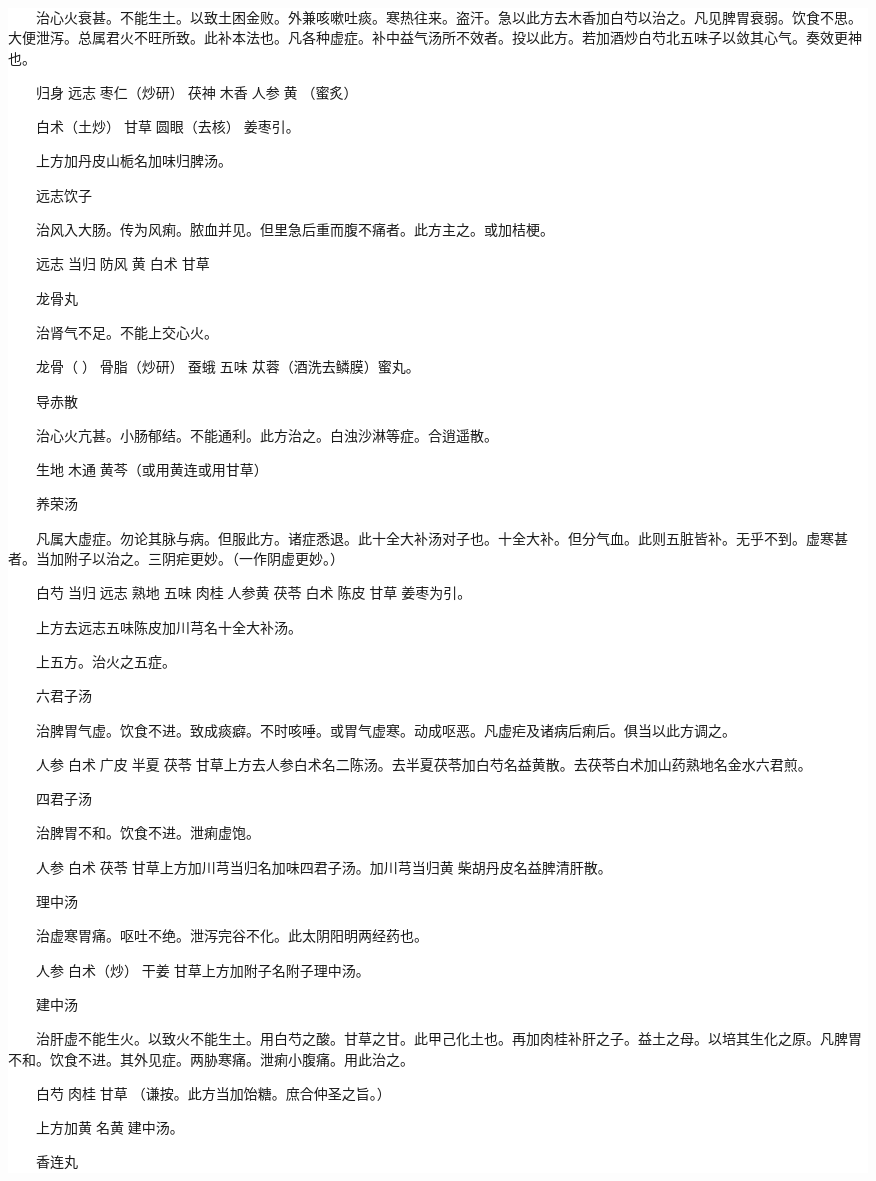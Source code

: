 

　　治心火衰甚。不能生土。以致土困金败。外兼咳嗽吐痰。寒热往来。盗汗。急以此方去木香加白芍以治之。凡见脾胃衰弱。饮食不思。大便泄泻。总属君火不旺所致。此补本法也。凡各种虚症。补中益气汤所不效者。投以此方。若加酒炒白芍北五味子以敛其心气。奏效更神也。

　　归身 远志 枣仁（炒研） 茯神 木香 人参 黄 （蜜炙）

　　白术（土炒） 甘草 圆眼（去核） 姜枣引。

　　上方加丹皮山栀名加味归脾汤。

　　远志饮子

　　治风入大肠。传为风痢。脓血并见。但里急后重而腹不痛者。此方主之。或加桔梗。

　　远志 当归 防风 黄 白术 甘草

　　龙骨丸

　　治肾气不足。不能上交心火。

　　龙骨（ ） 骨脂（炒研） 蚕蛾 五味 苁蓉（酒洗去鳞膜）蜜丸。

　　导赤散

　　治心火亢甚。小肠郁结。不能通利。此方治之。白浊沙淋等症。合逍遥散。

　　生地 木通 黄芩（或用黄连或用甘草）

　　养荣汤

　　凡属大虚症。勿论其脉与病。但服此方。诸症悉退。此十全大补汤对子也。十全大补。但分气血。此则五脏皆补。无乎不到。虚寒甚者。当加附子以治之。三阴疟更妙。（一作阴虚更妙。）

　　白芍 当归 远志 熟地 五味 肉桂 人参黄 茯苓 白术 陈皮 甘草 姜枣为引。

　　上方去远志五味陈皮加川芎名十全大补汤。

　　上五方。治火之五症。

　　六君子汤

　　治脾胃气虚。饮食不进。致成痰癖。不时咳唾。或胃气虚寒。动成呕恶。凡虚疟及诸病后痢后。俱当以此方调之。

　　人参 白术 广皮 半夏 茯苓 甘草上方去人参白术名二陈汤。去半夏茯苓加白芍名益黄散。去茯苓白术加山药熟地名金水六君煎。

　　四君子汤

　　治脾胃不和。饮食不进。泄痢虚饱。

　　人参 白术 茯苓 甘草上方加川芎当归名加味四君子汤。加川芎当归黄 柴胡丹皮名益脾清肝散。

　　理中汤

　　治虚寒胃痛。呕吐不绝。泄泻完谷不化。此太阴阳明两经药也。

　　人参 白术（炒） 干姜 甘草上方加附子名附子理中汤。

　　建中汤

　　治肝虚不能生火。以致火不能生土。用白芍之酸。甘草之甘。此甲己化土也。再加肉桂补肝之子。益土之母。以培其生化之原。凡脾胃不和。饮食不进。其外见症。两胁寒痛。泄痢小腹痛。用此治之。

　　白芍 肉桂 甘草 （谦按。此方当加饴糖。庶合仲圣之旨。）

　　上方加黄 名黄 建中汤。

　　香连丸
